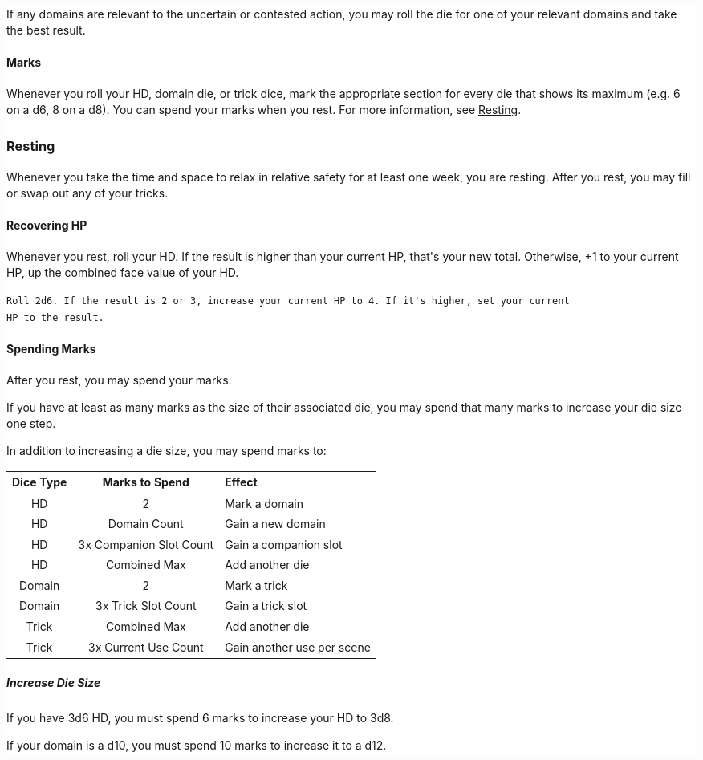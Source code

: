 If any domains are relevant to the uncertain or contested action, you may roll the die for one of
your relevant domains and take the best result.

#### Marks

Whenever you roll your HD, domain die, or trick dice, mark the appropriate section for every die
that shows its maximum (e.g. 6 on a d6, 8 on a d8). You can spend your marks when you rest. For more
information, see [Resting](#resting).

### Resting

Whenever you take the time and space to relax in relative safety for at least one week, you are
resting. After you rest, you may fill or swap out any of your tricks.

#### Recovering HP

Whenever you rest, roll your HD. If the result is higher than your current HP, that's your new
total. Otherwise, +1 to your current HP, up the combined face value of your HD.

```details { summary="Example: Resting at 3HP with 2d6 HD" }
Roll 2d6. If the result is 2 or 3, increase your current HP to 4. If it's higher, set your current
HP to the result.
```

#### Spending Marks

After you rest, you may spend your marks.

If you have at least as many marks as the size of their associated die, you may spend that many
marks to increase your die size one step.

In addition to increasing a die size, you may spend marks to:

| Dice Type |     Marks to Spend      | Effect                     |
| :-------: | :---------------------: | :------------------------- |
|    HD     |            2            | Mark a domain              |
|    HD     |      Domain Count       | Gain a new domain          |
|    HD     | 3x Companion Slot Count | Gain a companion slot      |
|    HD     |      Combined Max       | Add another die            |
|  Domain   |            2            | Mark a trick               |
|  Domain   |   3x Trick Slot Count   | Gain a trick slot          |
|   Trick   |      Combined Max       | Add another die            |
|   Trick   |  3x Current Use Count   | Gain another use per scene |

##### Increase Die Size

If you have 3d6 HD, you must spend 6 marks to increase your HD to 3d8.

If your domain is a d10, you must spend 10 marks to increase it to a d12.
